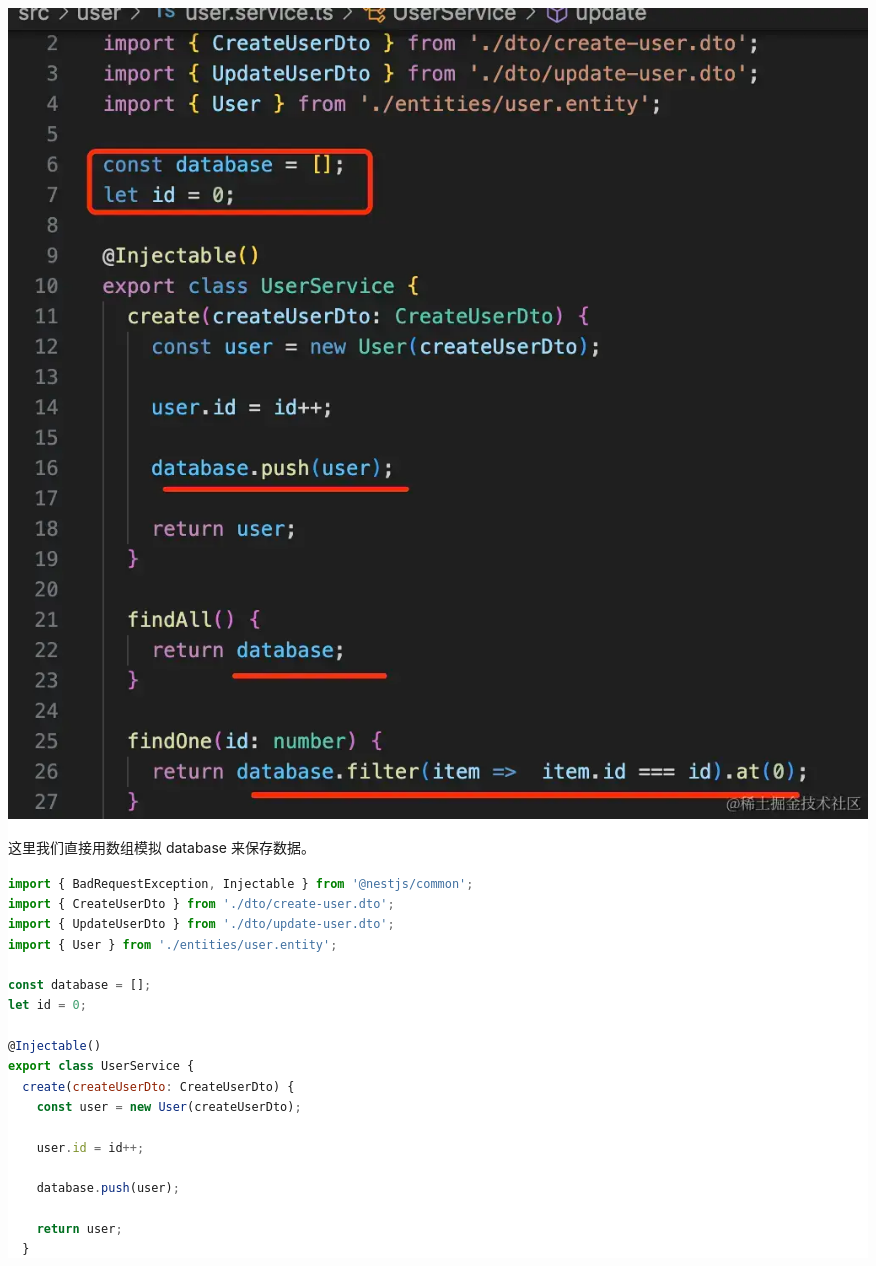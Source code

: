 ![](./images/4ee8857adf0a4d9dd15a96fdd6611a82.png )

这里我们直接用数组模拟 database 来保存数据。

```javascript
import { BadRequestException, Injectable } from '@nestjs/common';
import { CreateUserDto } from './dto/create-user.dto';
import { UpdateUserDto } from './dto/update-user.dto';
import { User } from './entities/user.entity';

const database = [];
let id = 0;

@Injectable()
export class UserService {
  create(createUserDto: CreateUserDto) {
    const user = new User(createUserDto);

    user.id = id++;

    database.push(user);

    return user;
  }
```